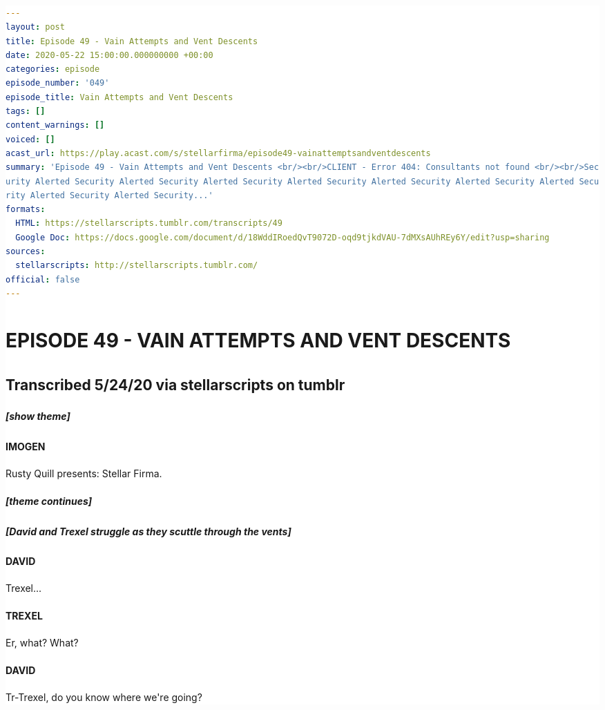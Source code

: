 ```yaml
---
layout: post
title: Episode 49 - Vain Attempts and Vent Descents
date: 2020-05-22 15:00:00.000000000 +00:00
categories: episode
episode_number: '049'
episode_title: Vain Attempts and Vent Descents
tags: []
content_warnings: []
voiced: []
acast_url: https://play.acast.com/s/stellarfirma/episode49-vainattemptsandventdescents
summary: 'Episode 49 - Vain Attempts and Vent Descents <br/><br/>CLIENT - Error 404: Consultants not found <br/><br/>Security Alerted Security Alerted Security Alerted Security Alerted Security Alerted Security Alerted Security Alerted Security Alerted Security Alerted Security...'
formats:
  HTML: https://stellarscripts.tumblr.com/transcripts/49
  Google Doc: https://docs.google.com/document/d/18WddIRoedQvT9072D-oqd9tjkdVAU-7dMXsAUhREy6Y/edit?usp=sharing
sources:
  stellarscripts: http://stellarscripts.tumblr.com/
official: false
---
```


# __EPISODE 49 - VAIN ATTEMPTS AND VENT DESCENTS__

## Transcribed 5/24/20 via stellarscripts on tumblr

##### [show theme]

#### IMOGEN

Rusty Quill presents: Stellar Firma.

##### [theme continues]

##### [David and Trexel struggle as they scuttle through the vents]

#### DAVID

Trexel...

#### TREXEL

Er, what? What?

#### DAVID

Tr-Trexel, do you know where we're going?
